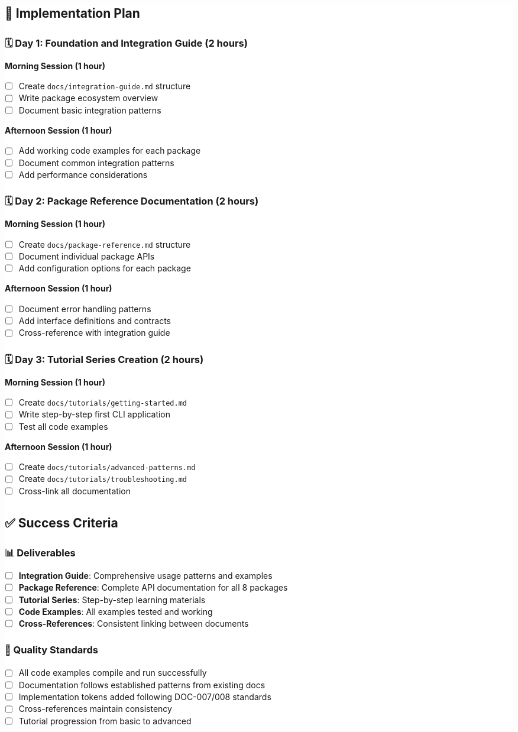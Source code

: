 ## 📅 Implementation Plan

### 🗓️ Day 1: Foundation and Integration Guide (2 hours)
**Morning Session (1 hour)**
- [ ] Create `docs/integration-guide.md` structure
- [ ] Write package ecosystem overview
- [ ] Document basic integration patterns

**Afternoon Session (1 hour)**
- [ ] Add working code examples for each package
- [ ] Document common integration patterns
- [ ] Add performance considerations

### 🗓️ Day 2: Package Reference Documentation (2 hours)
**Morning Session (1 hour)**
- [ ] Create `docs/package-reference.md` structure
- [ ] Document individual package APIs
- [ ] Add configuration options for each package

**Afternoon Session (1 hour)**
- [ ] Document error handling patterns
- [ ] Add interface definitions and contracts
- [ ] Cross-reference with integration guide

### 🗓️ Day 3: Tutorial Series Creation (2 hours)
**Morning Session (1 hour)**
- [ ] Create `docs/tutorials/getting-started.md`
- [ ] Write step-by-step first CLI application
- [ ] Test all code examples

**Afternoon Session (1 hour)**
- [ ] Create `docs/tutorials/advanced-patterns.md`
- [ ] Create `docs/tutorials/troubleshooting.md`
- [ ] Cross-link all documentation

## ✅ Success Criteria

### 📊 Deliverables
- [ ] **Integration Guide**: Comprehensive usage patterns and examples
- [ ] **Package Reference**: Complete API documentation for all 8 packages
- [ ] **Tutorial Series**: Step-by-step learning materials
- [ ] **Code Examples**: All examples tested and working
- [ ] **Cross-References**: Consistent linking between documents

### 🎯 Quality Standards
- [ ] All code examples compile and run successfully
- [ ] Documentation follows established patterns from existing docs
- [ ] Implementation tokens added following DOC-007/008 standards
- [ ] Cross-references maintain consistency
- [ ] Tutorial progression from basic to advanced
